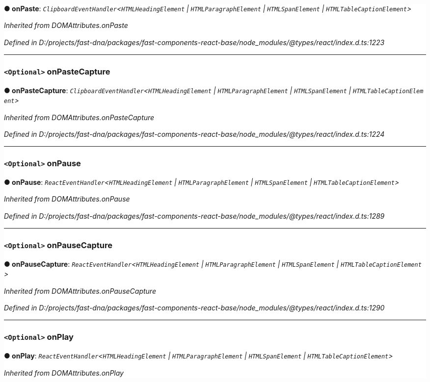 **● onPaste**: *`ClipboardEventHandler`<`HTMLHeadingElement` \| `HTMLParagraphElement` \| `HTMLSpanElement` \| `HTMLTableCaptionElement`>*

*Inherited from DOMAttributes.onPaste*

*Defined in D:/projects/fast-dna/packages/fast-components-react-base/node_modules/@types/react/index.d.ts:1223*

___
<a id="onpastecapture"></a>

### `<Optional>` onPasteCapture

**● onPasteCapture**: *`ClipboardEventHandler`<`HTMLHeadingElement` \| `HTMLParagraphElement` \| `HTMLSpanElement` \| `HTMLTableCaptionElement`>*

*Inherited from DOMAttributes.onPasteCapture*

*Defined in D:/projects/fast-dna/packages/fast-components-react-base/node_modules/@types/react/index.d.ts:1224*

___
<a id="onpause"></a>

### `<Optional>` onPause

**● onPause**: *`ReactEventHandler`<`HTMLHeadingElement` \| `HTMLParagraphElement` \| `HTMLSpanElement` \| `HTMLTableCaptionElement`>*

*Inherited from DOMAttributes.onPause*

*Defined in D:/projects/fast-dna/packages/fast-components-react-base/node_modules/@types/react/index.d.ts:1289*

___
<a id="onpausecapture"></a>

### `<Optional>` onPauseCapture

**● onPauseCapture**: *`ReactEventHandler`<`HTMLHeadingElement` \| `HTMLParagraphElement` \| `HTMLSpanElement` \| `HTMLTableCaptionElement`>*

*Inherited from DOMAttributes.onPauseCapture*

*Defined in D:/projects/fast-dna/packages/fast-components-react-base/node_modules/@types/react/index.d.ts:1290*

___
<a id="onplay"></a>

### `<Optional>` onPlay

**● onPlay**: *`ReactEventHandler`<`HTMLHeadingElement` \| `HTMLParagraphElement` \| `HTMLSpanElement` \| `HTMLTableCaptionElement`>*

*Inherited from DOMAttributes.onPlay*
